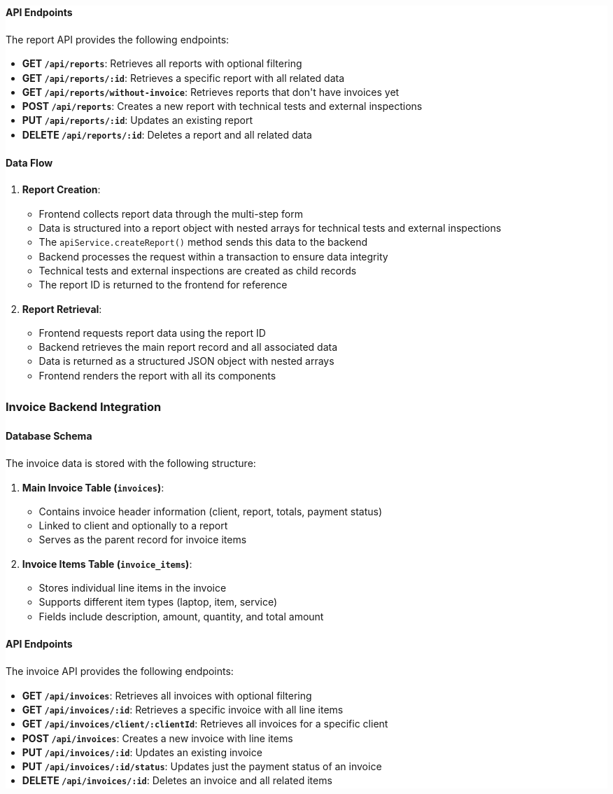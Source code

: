 #### API Endpoints

The report API provides the following endpoints:

- **GET `/api/reports`**: Retrieves all reports with optional filtering
- **GET `/api/reports/:id`**: Retrieves a specific report with all related data
- **GET `/api/reports/without-invoice`**: Retrieves reports that don't have invoices yet
- **POST `/api/reports`**: Creates a new report with technical tests and external inspections
- **PUT `/api/reports/:id`**: Updates an existing report
- **DELETE `/api/reports/:id`**: Deletes a report and all related data

#### Data Flow

1. **Report Creation**:
   - Frontend collects report data through the multi-step form
   - Data is structured into a report object with nested arrays for technical tests and external inspections
   - The `apiService.createReport()` method sends this data to the backend
   - Backend processes the request within a transaction to ensure data integrity
   - Technical tests and external inspections are created as child records
   - The report ID is returned to the frontend for reference

2. **Report Retrieval**:
   - Frontend requests report data using the report ID
   - Backend retrieves the main report record and all associated data
   - Data is returned as a structured JSON object with nested arrays
   - Frontend renders the report with all its components

### Invoice Backend Integration

#### Database Schema

The invoice data is stored with the following structure:

1. **Main Invoice Table (`invoices`)**:
   - Contains invoice header information (client, report, totals, payment status)
   - Linked to client and optionally to a report
   - Serves as the parent record for invoice items

2. **Invoice Items Table (`invoice_items`)**:
   - Stores individual line items in the invoice
   - Supports different item types (laptop, item, service)
   - Fields include description, amount, quantity, and total amount

#### API Endpoints

The invoice API provides the following endpoints:

- **GET `/api/invoices`**: Retrieves all invoices with optional filtering
- **GET `/api/invoices/:id`**: Retrieves a specific invoice with all line items
- **GET `/api/invoices/client/:clientId`**: Retrieves all invoices for a specific client
- **POST `/api/invoices`**: Creates a new invoice with line items
- **PUT `/api/invoices/:id`**: Updates an existing invoice
- **PUT `/api/invoices/:id/status`**: Updates just the payment status of an invoice
- **DELETE `/api/invoices/:id`**: Deletes an invoice and all related items
